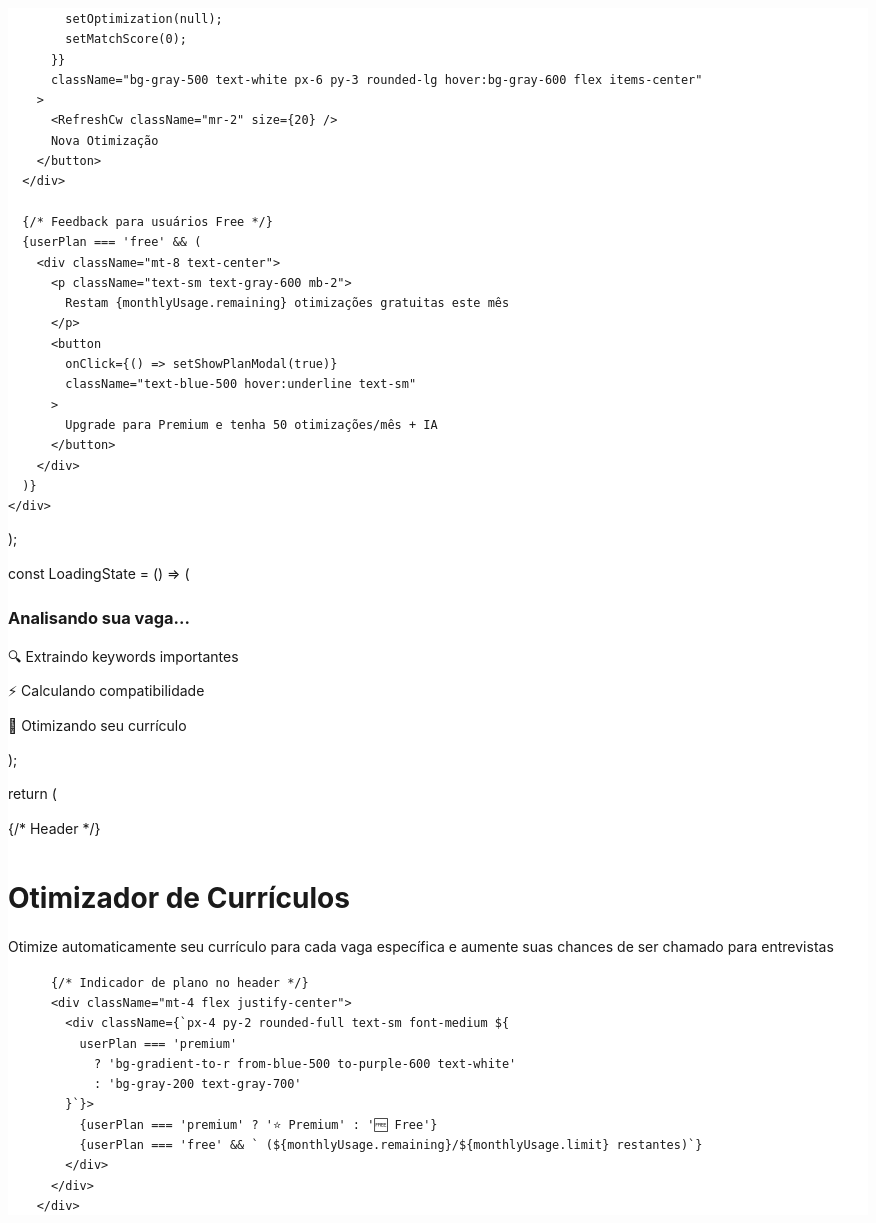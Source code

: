            setOptimization(null);
            setMatchScore(0);
          }}
          className="bg-gray-500 text-white px-6 py-3 rounded-lg hover:bg-gray-600 flex items-center"
        >
          <RefreshCw className="mr-2" size={20} />
          Nova Otimização
        </button>
      </div>

      {/* Feedback para usuários Free */}
      {userPlan === 'free' && (
        <div className="mt-8 text-center">
          <p className="text-sm text-gray-600 mb-2">
            Restam {monthlyUsage.remaining} otimizações gratuitas este mês
          </p>
          <button 
            onClick={() => setShowPlanModal(true)}
            className="text-blue-500 hover:underline text-sm"
          >
            Upgrade para Premium e tenha 50 otimizações/mês + IA
          </button>
        </div>
      )}
    </div>
  );

  const LoadingState = () => (
    <div className="flex flex-col items-center justify-center py-12">
      <RefreshCw className="animate-spin mb-4 text-blue-500" size={48} />
      <h3 className="text-lg font-medium mb-2">Analisando sua vaga...</h3>
      <div className="text-sm text-gray-600 space-y-1 text-center">
        <p>🔍 Extraindo keywords importantes</p>
        <p>⚡ Calculando compatibilidade</p>
        <p>🎯 Otimizando seu currículo</p>
      </div>
    </div>
  );

  return (
    <div className="min-h-screen bg-gray-50 py-8">
      <div className="max-w-6xl mx-auto px-4">
        {/* Header */}
        <div className="text-center mb-12">
          <h1 className="text-4xl font-bold text-gray-900 mb-4">
            Otimizador de Currículos
          </h1>
          <p className="text-lg text-gray-600 max-w-2xl mx-auto">
            Otimize automaticamente seu currículo para cada vaga específica e aumente suas chances de ser chamado para entrevistas
          </p>
          
          {/* Indicador de plano no header */}
          <div className="mt-4 flex justify-center">
            <div className={`px-4 py-2 rounded-full text-sm font-medium ${
              userPlan === 'premium' 
                ? 'bg-gradient-to-r from-blue-500 to-purple-600 text-white'
                : 'bg-gray-200 text-gray-700'
            }`}>
              {userPlan === 'premium' ? '⭐ Premium' : '🆓 Free'} 
              {userPlan === 'free' && ` (${monthlyUsage.remaining}/${monthlyUsage.limit} restantes)`}
            </div>
          </div>
        </div>
